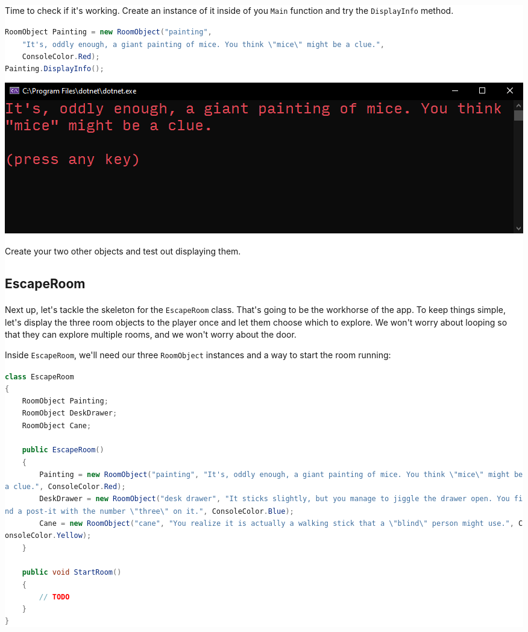 Time to check if it's working. Create an instance of it inside of you `Main` function and try the `DisplayInfo` method.

```cs
RoomObject Painting = new RoomObject("painting", 
    "It's, oddly enough, a giant painting of mice. You think \"mice\" might be a clue.", 
    ConsoleColor.Red);
Painting.DisplayInfo();
```

![](./Images/Progress1.png)

Create your two other objects and test out displaying them.

## EscapeRoom

Next up, let's tackle the skeleton for the `EscapeRoom` class. That's going to be the workhorse of the app. To keep things simple, let's display the three room objects to the player once and let them choose which to explore. We won't worry about looping so that they can explore multiple rooms, and we won't worry about the door.

Inside `EscapeRoom`, we'll need our three `RoomObject` instances and a way to start the room running:

```cs
class EscapeRoom
{
    RoomObject Painting;
    RoomObject DeskDrawer;
    RoomObject Cane;

    public EscapeRoom()
    {
        Painting = new RoomObject("painting", "It's, oddly enough, a giant painting of mice. You think \"mice\" might be a clue.", ConsoleColor.Red);
        DeskDrawer = new RoomObject("desk drawer", "It sticks slightly, but you manage to jiggle the drawer open. You find a post-it with the number \"three\" on it.", ConsoleColor.Blue);
        Cane = new RoomObject("cane", "You realize it is actually a walking stick that a \"blind\" person might use.", ConsoleColor.Yellow);
    }
    
    public void StartRoom()
    {
        // TODO
    }
}
```
